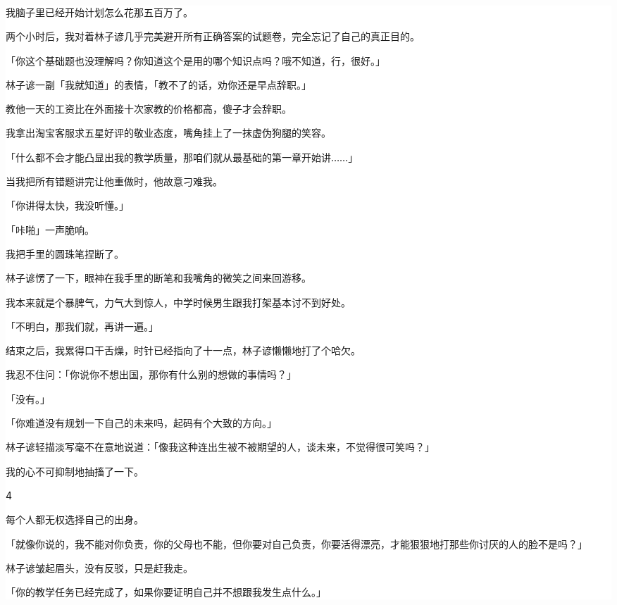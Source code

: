 我脑子里已经开始计划怎么花那五百万了。


两个小时后，我对着林子谚几乎完美避开所有正确答案的试题卷，完全忘记了自己的真正目的。


「你这个基础题也没理解吗？你知道这个是用的哪个知识点吗？哦不知道，行，很好。」


林子谚一副「我就知道」的表情，「教不了的话，劝你还是早点辞职。」


教他一天的工资比在外面接十次家教的价格都高，傻子才会辞职。


我拿出淘宝客服求五星好评的敬业态度，嘴角挂上了一抹虚伪狗腿的笑容。


「什么都不会才能凸显出我的教学质量，那咱们就从最基础的第一章开始讲……」


当我把所有错题讲完让他重做时，他故意刁难我。


「你讲得太快，我没听懂。」


「咔啪」一声脆响。


我把手里的圆珠笔捏断了。


林子谚愣了一下，眼神在我手里的断笔和我嘴角的微笑之间来回游移。


我本来就是个暴脾气，力气大到惊人，中学时候男生跟我打架基本讨不到好处。


「不明白，那我们就，再讲一遍。」


结束之后，我累得口干舌燥，时针已经指向了十一点，林子谚懒懒地打了个哈欠。


我忍不住问：「你说你不想出国，那你有什么别的想做的事情吗？」


「没有。」


「你难道没有规划一下自己的未来吗，起码有个大致的方向。」


林子谚轻描淡写毫不在意地说道：「像我这种连出生被不被期望的人，谈未来，不觉得很可笑吗？」


我的心不可抑制地抽搐了一下。


4


每个人都无权选择自己的出身。


「就像你说的，我不能对你负责，你的父母也不能，但你要对自己负责，你要活得漂亮，才能狠狠地打那些你讨厌的人的脸不是吗？」


林子谚皱起眉头，没有反驳，只是赶我走。


「你的教学任务已经完成了，如果你要证明自己并不想跟我发生点什么。」
